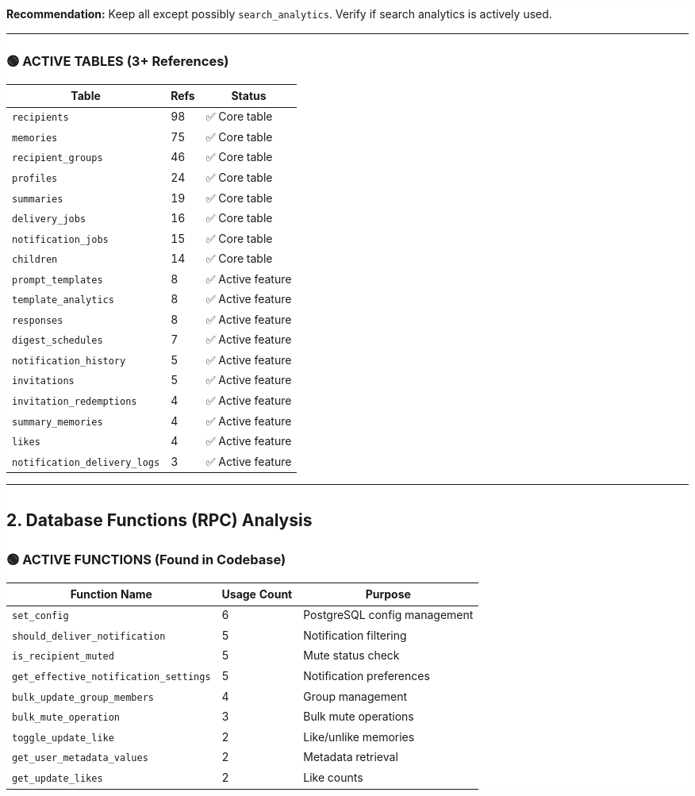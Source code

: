 **Recommendation:** Keep all except possibly `search_analytics`. Verify if search analytics is actively used.

---

### 🟢 ACTIVE TABLES (3+ References)

| Table | Refs | Status |
|-------|------|--------|
| `recipients` | 98 | ✅ Core table |
| `memories` | 75 | ✅ Core table |
| `recipient_groups` | 46 | ✅ Core table |
| `profiles` | 24 | ✅ Core table |
| `summaries` | 19 | ✅ Core table |
| `delivery_jobs` | 16 | ✅ Core table |
| `notification_jobs` | 15 | ✅ Core table |
| `children` | 14 | ✅ Core table |
| `prompt_templates` | 8 | ✅ Active feature |
| `template_analytics` | 8 | ✅ Active feature |
| `responses` | 8 | ✅ Active feature |
| `digest_schedules` | 7 | ✅ Active feature |
| `notification_history` | 5 | ✅ Active feature |
| `invitations` | 5 | ✅ Active feature |
| `invitation_redemptions` | 4 | ✅ Active feature |
| `summary_memories` | 4 | ✅ Active feature |
| `likes` | 4 | ✅ Active feature |
| `notification_delivery_logs` | 3 | ✅ Active feature |

---

## 2. Database Functions (RPC) Analysis

### 🟢 ACTIVE FUNCTIONS (Found in Codebase)

| Function Name | Usage Count | Purpose |
|---------------|-------------|---------|
| `set_config` | 6 | PostgreSQL config management |
| `should_deliver_notification` | 5 | Notification filtering |
| `is_recipient_muted` | 5 | Mute status check |
| `get_effective_notification_settings` | 5 | Notification preferences |
| `bulk_update_group_members` | 4 | Group management |
| `bulk_mute_operation` | 3 | Bulk mute operations |
| `toggle_update_like` | 2 | Like/unlike memories |
| `get_user_metadata_values` | 2 | Metadata retrieval |
| `get_update_likes` | 2 | Like counts |